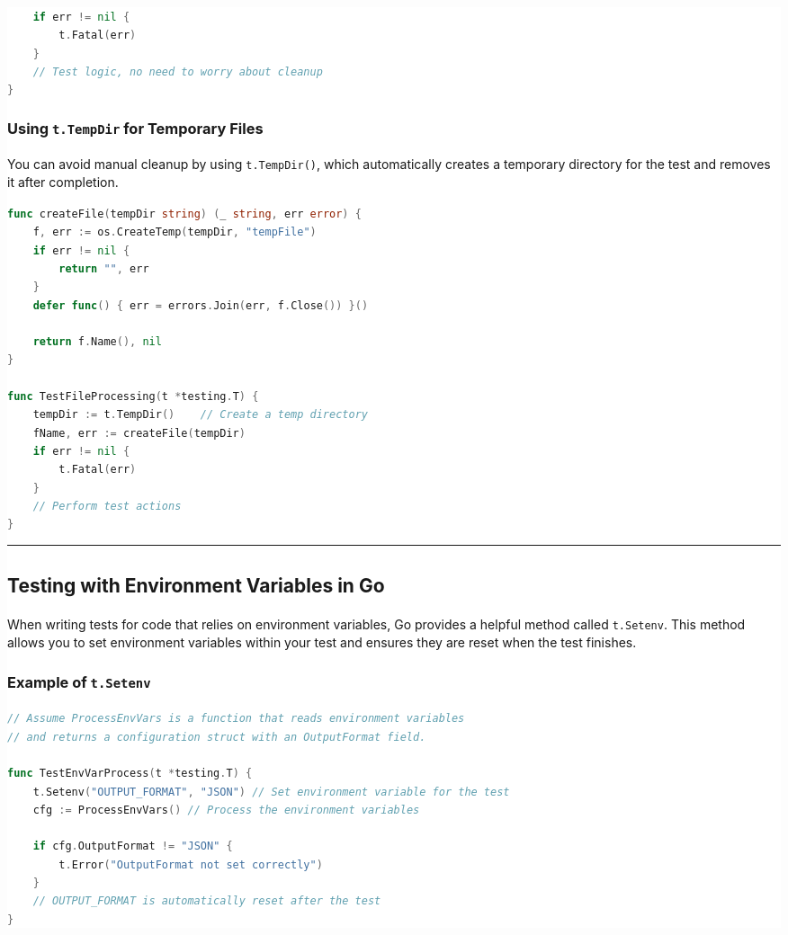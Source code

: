 ```go
    if err != nil {
        t.Fatal(err)
    }
    // Test logic, no need to worry about cleanup
}
```

### Using `t.TempDir` for Temporary Files

You can avoid manual cleanup by using `t.TempDir()`, which automatically creates a temporary directory for the test and removes it after completion.

```go
func createFile(tempDir string) (_ string, err error) {
    f, err := os.CreateTemp(tempDir, "tempFile")
    if err != nil {
        return "", err
    }
    defer func() { err = errors.Join(err, f.Close()) }()

    return f.Name(), nil
}

func TestFileProcessing(t *testing.T) {
    tempDir := t.TempDir()    // Create a temp directory
    fName, err := createFile(tempDir)
    if err != nil {
        t.Fatal(err)
    }
    // Perform test actions
}
```

---

## Testing with Environment Variables in Go

When writing tests for code that relies on environment variables, Go provides a helpful method called `t.Setenv`. This method allows you to set environment variables within your test and ensures they are reset when the test finishes.

### Example of `t.Setenv`

```go
// Assume ProcessEnvVars is a function that reads environment variables
// and returns a configuration struct with an OutputFormat field.

func TestEnvVarProcess(t *testing.T) {
    t.Setenv("OUTPUT_FORMAT", "JSON") // Set environment variable for the test
    cfg := ProcessEnvVars() // Process the environment variables

    if cfg.OutputFormat != "JSON" {
        t.Error("OutputFormat not set correctly")
    }
    // OUTPUT_FORMAT is automatically reset after the test
}
```
